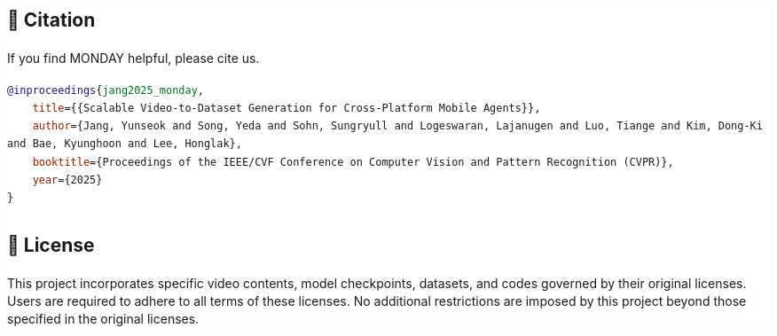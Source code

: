
## 🎸 Citation
If you find MONDAY helpful, please cite us.
```bibtex
@inproceedings{jang2025_monday,
    title={{Scalable Video-to-Dataset Generation for Cross-Platform Mobile Agents}},
    author={Jang, Yunseok and Song, Yeda and Sohn, Sungryull and Logeswaran, Lajanugen and Luo, Tiange and Kim, Dong-Ki and Bae, Kyunghoon and Lee, Honglak},
    booktitle={Proceedings of the IEEE/CVF Conference on Computer Vision and Pattern Recognition (CVPR)},
    year={2025}
}
```

## 📄 License

This project incorporates specific video contents, model checkpoints, datasets, and codes governed by their original licenses. Users are required to adhere to all terms of these licenses. No additional restrictions are imposed by this project beyond those specified in the original licenses.